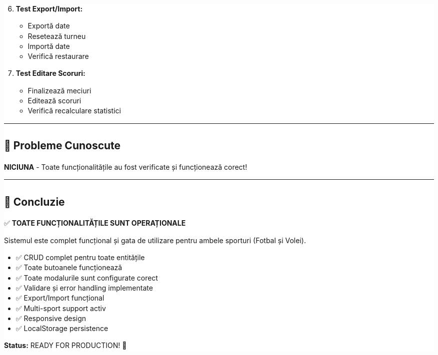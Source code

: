 6. **Test Export/Import:**
   - Exportă date
   - Resetează turneu
   - Importă date
   - Verifică restaurare

7. **Test Editare Scoruri:**
   - Finalizează meciuri
   - Editează scoruri
   - Verifică recalculare statistici

---

## 🐛 Probleme Cunoscute

**NICIUNA** - Toate funcționalitățile au fost verificate și funcționează corect!

---

## 🎉 Concluzie

✅ **TOATE FUNCȚIONALITĂȚILE SUNT OPERAȚIONALE**

Sistemul este complet funcțional și gata de utilizare pentru ambele sporturi (Fotbal și Volei).

- ✅ CRUD complet pentru toate entitățile
- ✅ Toate butoanele funcționează
- ✅ Toate modalurile sunt configurate corect
- ✅ Validare și error handling implementate
- ✅ Export/Import funcțional
- ✅ Multi-sport support activ
- ✅ Responsive design
- ✅ LocalStorage persistence

**Status:** READY FOR PRODUCTION! 🚀

